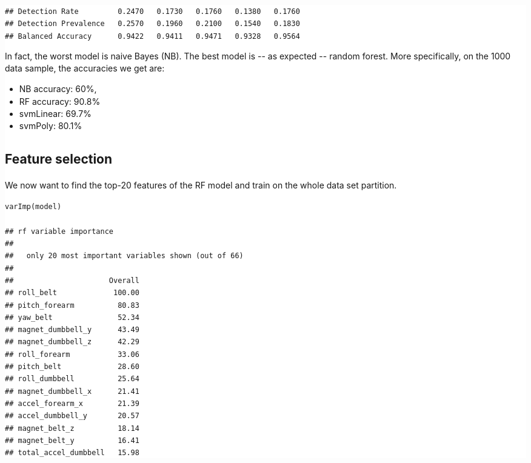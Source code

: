     ## Detection Rate         0.2470   0.1730   0.1760   0.1380   0.1760
    ## Detection Prevalence   0.2570   0.1960   0.2100   0.1540   0.1830
    ## Balanced Accuracy      0.9422   0.9411   0.9471   0.9328   0.9564

In fact, the worst model is naive Bayes (NB). The best model is -- as
expected -- random forest. More specifically, on the 1000 data sample,
the accuracies we get are:

-   NB accuracy: 60%,
-   RF accuracy: 90.8%
-   svmLinear: 69.7%
-   svmPoly: 80.1%

Feature selection
-----------------

We now want to find the top-20 features of the RF model and train on the
whole data set partition.

    varImp(model)

    ## rf variable importance
    ## 
    ##   only 20 most important variables shown (out of 66)
    ## 
    ##                      Overall
    ## roll_belt             100.00
    ## pitch_forearm          80.83
    ## yaw_belt               52.34
    ## magnet_dumbbell_y      43.49
    ## magnet_dumbbell_z      42.29
    ## roll_forearm           33.06
    ## pitch_belt             28.60
    ## roll_dumbbell          25.64
    ## magnet_dumbbell_x      21.41
    ## accel_forearm_x        21.39
    ## accel_dumbbell_y       20.57
    ## magnet_belt_z          18.14
    ## magnet_belt_y          16.41
    ## total_accel_dumbbell   15.98
